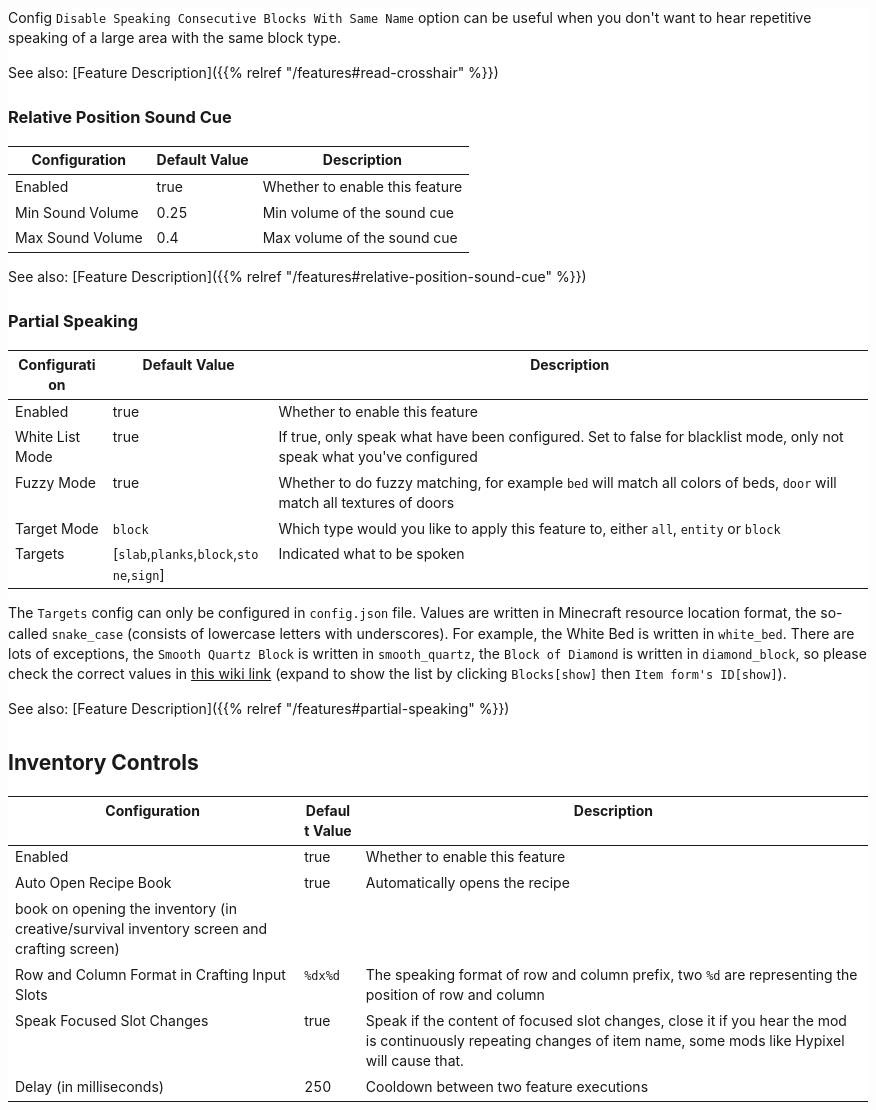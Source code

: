 Config `Disable Speaking Consecutive Blocks With Same Name` option can be useful
when you don't want to hear repetitive speaking of a large area with the same block type.

See also: [Feature Description]({{% relref "/features#read-crosshair" %}})

### Relative Position Sound Cue

| Configuration    | Default Value | Description                    |
|------------------|---------------|--------------------------------|
| Enabled          | true          | Whether to enable this feature |
| Min Sound Volume | 0.25          | Min volume of the sound cue    |
| Max Sound Volume | 0.4           | Max volume of the sound cue    |

See also: [Feature Description]({{% relref "/features#relative-position-sound-cue" %}})

### Partial Speaking

| Configuration   | Default Value                                                                                            | Description                                                                                                            |
|-----------------|----------------------------------------------------------------------------------------------------------|------------------------------------------------------------------------------------------------------------------------|
| Enabled         | true                                                                                                     | Whether to enable this feature                                                                                         |
| White List Mode | true                                                                                                     | If true, only speak what have been configured. Set to false for blacklist mode, only not speak what you've configured  |
| Fuzzy Mode      | true                                                                                                     | Whether to do fuzzy matching, for example `bed` will match all colors of beds, `door` will match all textures of doors |
| Target Mode     | `block`                                                                                                  | Which type would you like to apply this feature to, either `all`, `entity` or `block`                                  |
| Targets         | [`slab`,&ZeroWidthSpace;`planks`,&ZeroWidthSpace;`block`,&ZeroWidthSpace;`stone`,&ZeroWidthSpace;`sign`] | Indicated what to be spoken                                                                                            |

[//]: # (A zero-width space is a character which is completely invisible but tells the browser that it may wrap text there, without it that whole thing is treated as one gigantic word, and it tries its best to not wrap it, causing everything to go haywire.)

The `Targets` config can only be configured in `config.json` file.
Values are written in Minecraft resource location format, the so-called
`snake_case` (consists of lowercase letters with underscores).
For example, the White Bed is written in `white_bed`.
There are lots of exceptions, the `Smooth Quartz Block` is written in `smooth_quartz`,
the `Block of Diamond` is written in `diamond_block`,
so please check the correct values in [this wiki link](https://minecraft.wiki/w/Java_Edition_data_values#Blocks)
(expand to show the list by clicking `Blocks[show]` then `Item form's ID[show]`).

See also: [Feature Description]({{% relref "/features#partial-speaking" %}})

## Inventory Controls

| Configuration                                                                             | Default Value | Description                                                                                                                                                        |
|-------------------------------------------------------------------------------------------|---------------|--------------------------------------------------------------------------------------------------------------------------------------------------------------------|
| Enabled                                                                                   | true          | Whether to enable this feature                                                                                                                                     |
| Auto Open Recipe Book                                                                     | true          | Automatically opens the recipe                                                                                                                                     |
| book on opening the inventory (in creative/survival inventory screen and crafting screen) |               |                                                                                                                                                                    |
| Row and Column Format in Crafting Input Slots                                             | `%dx%d`       | The speaking format of row and column prefix, two `%d` are representing the position of row and column                                                             |
| Speak Focused Slot Changes                                                                | true          | Speak if the content of focused slot changes, close it if you hear the mod is continuously repeating changes of item name, some mods like Hypixel will cause that. |
| Delay (in milliseconds)                                                                   | 250           | Cooldown between two feature executions                                                                                                                            |
